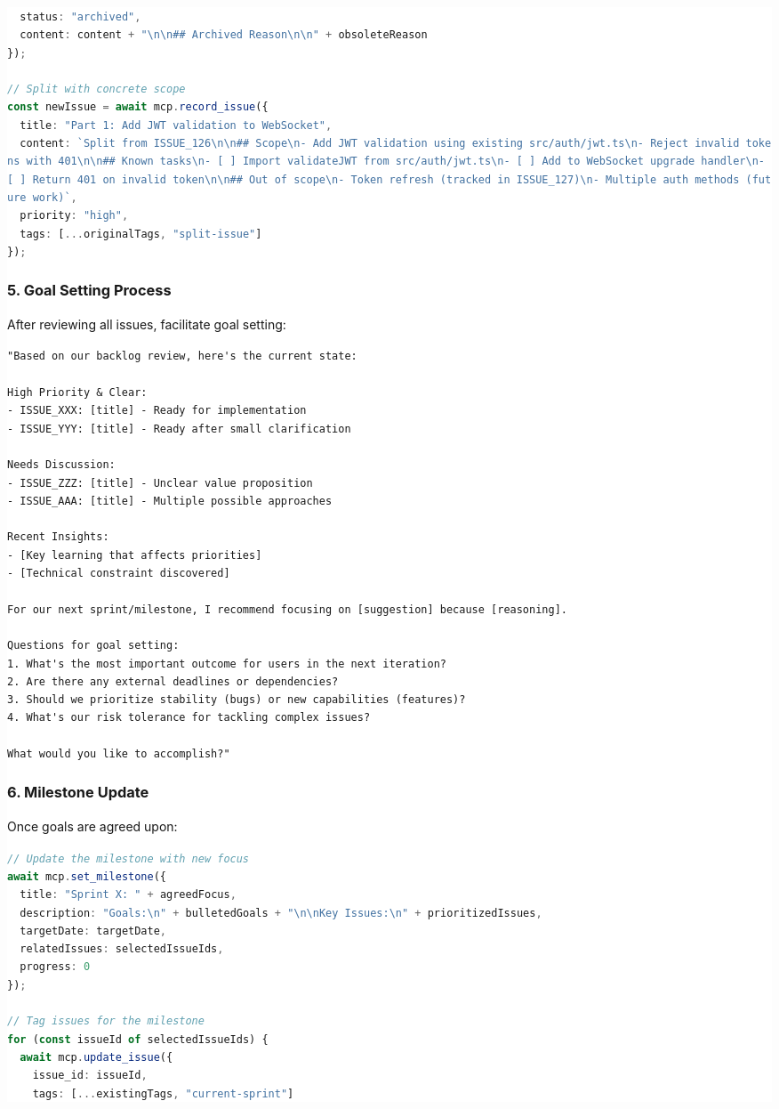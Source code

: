 ```typescript
  status: "archived",
  content: content + "\n\n## Archived Reason\n\n" + obsoleteReason
});

// Split with concrete scope
const newIssue = await mcp.record_issue({
  title: "Part 1: Add JWT validation to WebSocket",
  content: `Split from ISSUE_126\n\n## Scope\n- Add JWT validation using existing src/auth/jwt.ts\n- Reject invalid tokens with 401\n\n## Known tasks\n- [ ] Import validateJWT from src/auth/jwt.ts\n- [ ] Add to WebSocket upgrade handler\n- [ ] Return 401 on invalid token\n\n## Out of scope\n- Token refresh (tracked in ISSUE_127)\n- Multiple auth methods (future work)`,
  priority: "high",
  tags: [...originalTags, "split-issue"]
});
```

### 5. Goal Setting Process

After reviewing all issues, facilitate goal setting:

```
"Based on our backlog review, here's the current state:

High Priority & Clear:
- ISSUE_XXX: [title] - Ready for implementation
- ISSUE_YYY: [title] - Ready after small clarification

Needs Discussion:
- ISSUE_ZZZ: [title] - Unclear value proposition
- ISSUE_AAA: [title] - Multiple possible approaches

Recent Insights:
- [Key learning that affects priorities]
- [Technical constraint discovered]

For our next sprint/milestone, I recommend focusing on [suggestion] because [reasoning].

Questions for goal setting:
1. What's the most important outcome for users in the next iteration?
2. Are there any external deadlines or dependencies?
3. Should we prioritize stability (bugs) or new capabilities (features)?
4. What's our risk tolerance for tackling complex issues?

What would you like to accomplish?"
```

### 6. Milestone Update

Once goals are agreed upon:

```typescript
// Update the milestone with new focus
await mcp.set_milestone({
  title: "Sprint X: " + agreedFocus,
  description: "Goals:\n" + bulletedGoals + "\n\nKey Issues:\n" + prioritizedIssues,
  targetDate: targetDate,
  relatedIssues: selectedIssueIds,
  progress: 0
});

// Tag issues for the milestone
for (const issueId of selectedIssueIds) {
  await mcp.update_issue({
    issue_id: issueId,
    tags: [...existingTags, "current-sprint"]
```